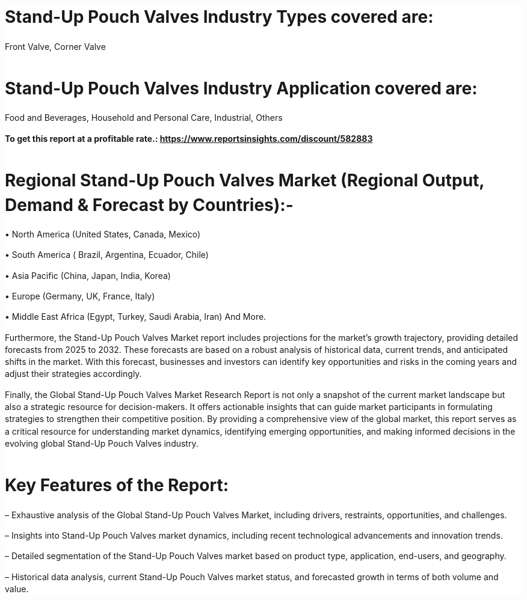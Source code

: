 # <strong>Stand-Up Pouch Valves Industry Types covered are:</strong>

Front Valve, Corner Valve

# <strong>Stand-Up Pouch Valves Industry Application covered are:</strong>

Food and Beverages, Household and Personal Care, Industrial, Others

<strong>To get this report at a profitable rate.: <a href=https://www.reportsinsights.com/discount/582883>https://www.reportsinsights.com/discount/582883</a></strong>

# <strong>Regional Stand-Up Pouch Valves Market (Regional Output, Demand &amp; Forecast by Countries):-</strong>

• North America (United States, Canada, Mexico)

• South America ( Brazil, Argentina, Ecuador, Chile)

• Asia Pacific (China, Japan, India, Korea)

• Europe (Germany, UK, France, Italy)

• Middle East Africa (Egypt, Turkey, Saudi Arabia, Iran) And More.

Furthermore, the Stand-Up Pouch Valves Market report includes projections for the market’s growth trajectory, providing detailed forecasts from 2025 to 2032. These forecasts are based on a robust analysis of historical data, current trends, and anticipated shifts in the market. With this forecast, businesses and investors can identify key opportunities and risks in the coming years and adjust their strategies accordingly.

Finally, the Global Stand-Up Pouch Valves Market Research Report is not only a snapshot of the current market landscape but also a strategic resource for decision-makers. It offers actionable insights that can guide market participants in formulating strategies to strengthen their competitive position. By providing a comprehensive view of the global market, this report serves as a critical resource for understanding market dynamics, identifying emerging opportunities, and making informed decisions in the evolving global Stand-Up Pouch Valves industry.

# <strong>Key Features of the Report:</strong>

– Exhaustive analysis of the Global Stand-Up Pouch Valves Market, including drivers, restraints, opportunities, and challenges.

– Insights into Stand-Up Pouch Valves market dynamics, including recent technological advancements and innovation trends.

– Detailed segmentation of the Stand-Up Pouch Valves market based on product type, application, end-users, and geography.

– Historical data analysis, current Stand-Up Pouch Valves market status, and forecasted growth in terms of both volume and value.
